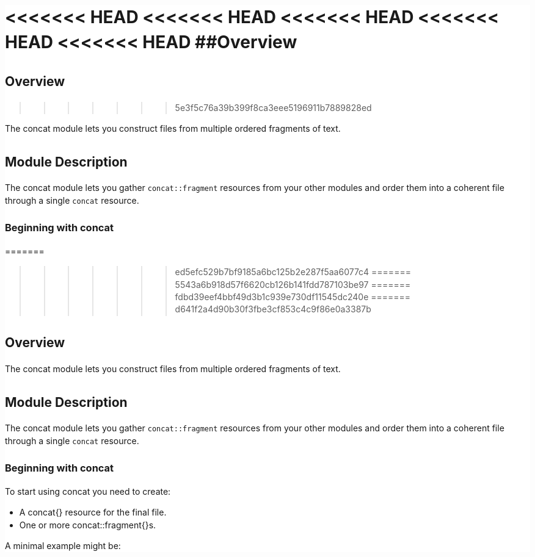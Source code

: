 <<<<<<< HEAD
<<<<<<< HEAD
<<<<<<< HEAD
<<<<<<< HEAD
<<<<<<< HEAD
##Overview
=======
<a id="overview"></a>
## Overview
>>>>>>> 5e3f5c76a39b399f8ca3eee5196911b7889828ed

The concat module lets you construct files from multiple ordered fragments of text.

<a id="module-description"></a>
## Module Description

The concat module lets you gather `concat::fragment` resources from your other modules and order them into a coherent file through a single `concat` resource.

<a id="beginning-with-concat"></a>
### Beginning with concat

=======
>>>>>>> ed5efc529b7bf9185a6bc125b2e287f5aa6077c4
=======
>>>>>>> 5543a6b918d57f6620cb126b141fdd787103be97
=======
>>>>>>> fdbd39eef4bbf49d3b1c939e730df11545dc240e
=======
>>>>>>> d641f2a4d90b30f3fbe3cf853c4c9f86e0a3387b
<a id="overview"></a>
## Overview

The concat module lets you construct files from multiple ordered fragments of text.

<a id="module-description"></a>
## Module Description

The concat module lets you gather `concat::fragment` resources from your other modules and order them into a coherent file through a single `concat` resource.

<a id="beginning-with-concat"></a>
### Beginning with concat

To start using concat you need to create:

* A concat{} resource for the final file.
* One or more concat::fragment{}s.

A minimal example might be:

